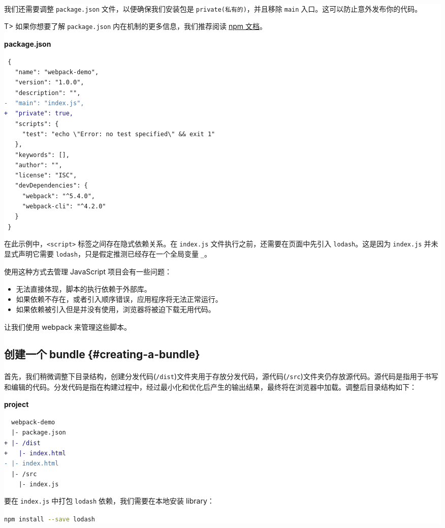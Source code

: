 我们还需要调整 `package.json` 文件，以便确保我们安装包是 `private(私有的)`，并且移除 `main` 入口。这可以防止意外发布你的代码。

T> 如果你想要了解 `package.json` 内在机制的更多信息，我们推荐阅读 [npm 文档](https://docs.npmjs.com/files/package.json)。

__package.json__

``` diff
 {
   "name": "webpack-demo",
   "version": "1.0.0",
   "description": "",
-  "main": "index.js",
+  "private": true,
   "scripts": {
     "test": "echo \"Error: no test specified\" && exit 1"
   },
   "keywords": [],
   "author": "",
   "license": "ISC",
   "devDependencies": {
     "webpack": "^5.4.0",
     "webpack-cli": "^4.2.0"
   }
 }
```

在此示例中，`<script>` 标签之间存在隐式依赖关系。在 `index.js` 文件执行之前，还需要在页面中先引入 `lodash`。这是因为 `index.js` 并未显式声明它需要 `lodash`，只是假定推测已经存在一个全局变量 `_`。

使用这种方式去管理 JavaScript 项目会有一些问题：

- 无法直接体现，脚本的执行依赖于外部库。
- 如果依赖不存在，或者引入顺序错误，应用程序将无法正常运行。
- 如果依赖被引入但是并没有使用，浏览器将被迫下载无用代码。

让我们使用 webpack 来管理这些脚本。

## 创建一个 bundle {#creating-a-bundle}

首先，我们稍微调整下目录结构，创建分发代码(`/dist`)文件夹用于存放分发代码，源代码(`/src`)文件夹仍存放源代码。源代码是指用于书写和编辑的代码。分发代码是指在构建过程中，经过最小化和优化后产生的输出结果，最终将在浏览器中加载。调整后目录结构如下：

__project__

``` diff
  webpack-demo
  |- package.json
+ |- /dist
+   |- index.html
- |- index.html
  |- /src
    |- index.js
```

要在 `index.js` 中打包 `lodash` 依赖，我们需要在本地安装 library：

``` bash
npm install --save lodash
```
